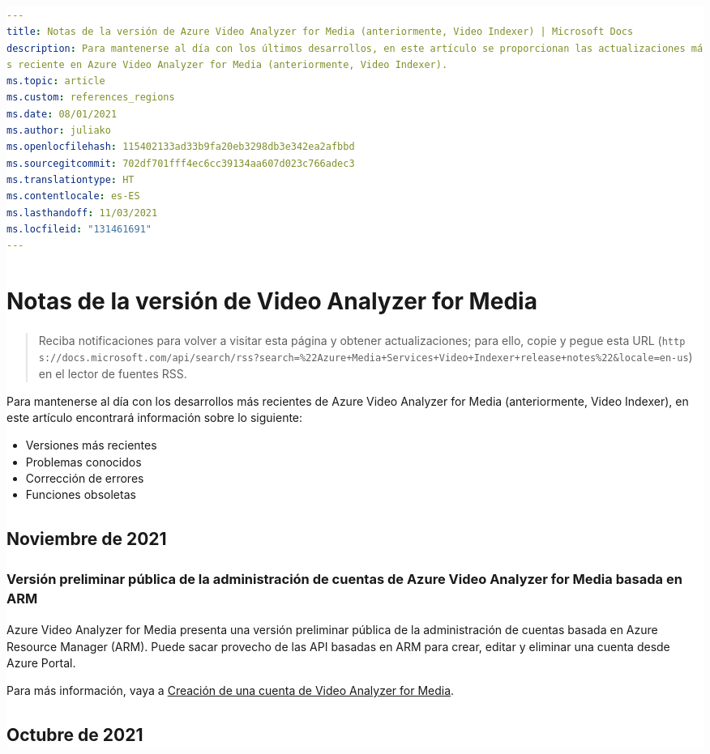 ```yaml
---
title: Notas de la versión de Azure Video Analyzer for Media (anteriormente, Video Indexer) | Microsoft Docs
description: Para mantenerse al día con los últimos desarrollos, en este artículo se proporcionan las actualizaciones más reciente en Azure Video Analyzer for Media (anteriormente, Video Indexer).
ms.topic: article
ms.custom: references_regions
ms.date: 08/01/2021
ms.author: juliako
ms.openlocfilehash: 115402133ad33b9fa20eb3298db3e342ea2afbbd
ms.sourcegitcommit: 702df701fff4ec6cc39134aa607d023c766adec3
ms.translationtype: HT
ms.contentlocale: es-ES
ms.lasthandoff: 11/03/2021
ms.locfileid: "131461691"
---
```

# <a name="video-analyzer-for-media-release-notes"></a>Notas de la versión de Video Analyzer for Media

>Reciba notificaciones para volver a visitar esta página y obtener actualizaciones; para ello, copie y pegue esta URL (`https://docs.microsoft.com/api/search/rss?search=%22Azure+Media+Services+Video+Indexer+release+notes%22&locale=en-us`) en el lector de fuentes RSS.

Para mantenerse al día con los desarrollos más recientes de Azure Video Analyzer for Media (anteriormente, Video Indexer), en este artículo encontrará información sobre lo siguiente:

* Versiones más recientes
* Problemas conocidos
* Corrección de errores
* Funciones obsoletas

## <a name="november-2021"></a>Noviembre de 2021
 
### <a name="public-preview-of-azure-video-analyzer-for-media-account-management-based-on-arm"></a>Versión preliminar pública de la administración de cuentas de Azure Video Analyzer for Media basada en ARM

Azure Video Analyzer for Media presenta una versión preliminar pública de la administración de cuentas basada en Azure Resource Manager (ARM). Puede sacar provecho de las API basadas en ARM para crear, editar y eliminar una cuenta desde Azure Portal.

Para más información, vaya a [Creación de una cuenta de Video Analyzer for Media](https://techcommunity.microsoft.com/t5/azure-ai/azure-video-analyzer-for-media-is-now-available-as-an-azure/ba-p/2912422).

## <a name="october-2021"></a>Octubre de 2021

